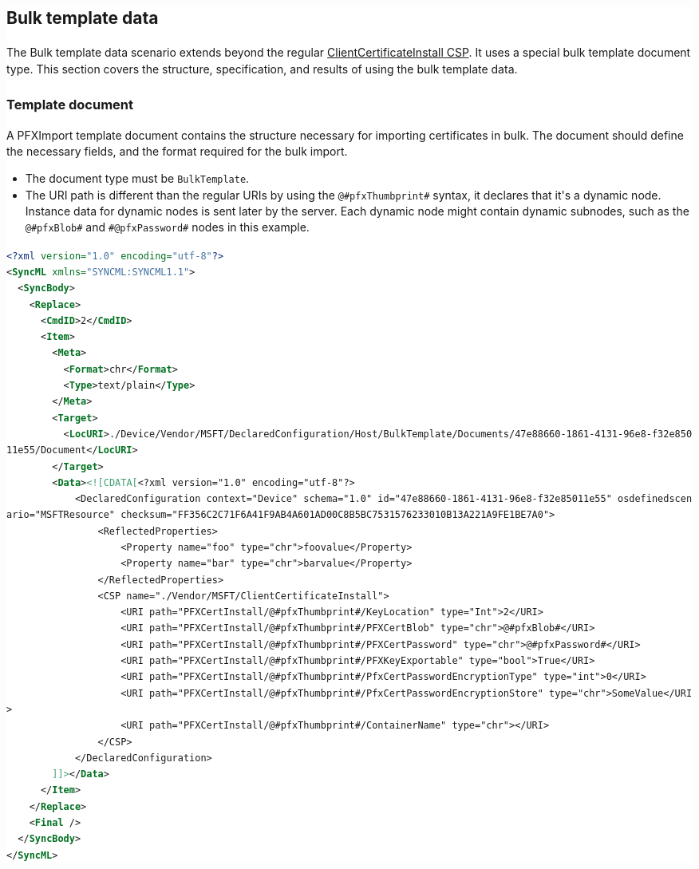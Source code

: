 ## Bulk template data

The Bulk template data scenario extends beyond the regular [ClientCertificateInstall CSP](mdm/clientcertificateinstall-csp.md). It uses a special bulk template document type. This section covers the structure, specification, and results of using the bulk template data.

### Template document

A PFXImport template document contains the structure necessary for importing certificates in bulk. The document should define the necessary fields, and the format required for the bulk import.

- The document type must be `BulkTemplate`.
- The URI path is different than the regular URIs by using the `@#pfxThumbprint#` syntax, it declares that it's a dynamic node. Instance data for dynamic nodes is sent later by the server. Each dynamic node might contain dynamic subnodes, such as the `@#pfxBlob#` and `#@pfxPassword#` nodes in this example.

```xml
<?xml version="1.0" encoding="utf-8"?>
<SyncML xmlns="SYNCML:SYNCML1.1">
  <SyncBody>
    <Replace>
      <CmdID>2</CmdID>
      <Item>
        <Meta>
          <Format>chr</Format>
          <Type>text/plain</Type>
        </Meta>
        <Target>
          <LocURI>./Device/Vendor/MSFT/DeclaredConfiguration/Host/BulkTemplate/Documents/47e88660-1861-4131-96e8-f32e85011e55/Document</LocURI>
        </Target>
        <Data><![CDATA[<?xml version="1.0" encoding="utf-8"?>
            <DeclaredConfiguration context="Device" schema="1.0" id="47e88660-1861-4131-96e8-f32e85011e55" osdefinedscenario="MSFTResource" checksum="FF356C2C71F6A41F9AB4A601AD00C8B5BC7531576233010B13A221A9FE1BE7A0">
                <ReflectedProperties>
                    <Property name="foo" type="chr">foovalue</Property>
                    <Property name="bar" type="chr">barvalue</Property>
                </ReflectedProperties>
                <CSP name="./Vendor/MSFT/ClientCertificateInstall">
                    <URI path="PFXCertInstall/@#pfxThumbprint#/KeyLocation" type="Int">2</URI>
                    <URI path="PFXCertInstall/@#pfxThumbprint#/PFXCertBlob" type="chr">@#pfxBlob#</URI>
                    <URI path="PFXCertInstall/@#pfxThumbprint#/PFXCertPassword" type="chr">@#pfxPassword#</URI>
                    <URI path="PFXCertInstall/@#pfxThumbprint#/PFXKeyExportable" type="bool">True</URI>
                    <URI path="PFXCertInstall/@#pfxThumbprint#/PfxCertPasswordEncryptionType" type="int">0</URI>
                    <URI path="PFXCertInstall/@#pfxThumbprint#/PfxCertPasswordEncryptionStore" type="chr">SomeValue</URI>
                    <URI path="PFXCertInstall/@#pfxThumbprint#/ContainerName" type="chr"></URI>
                </CSP>
            </DeclaredConfiguration>
        ]]></Data>
      </Item>
    </Replace>
    <Final />
  </SyncBody>
</SyncML>
```

